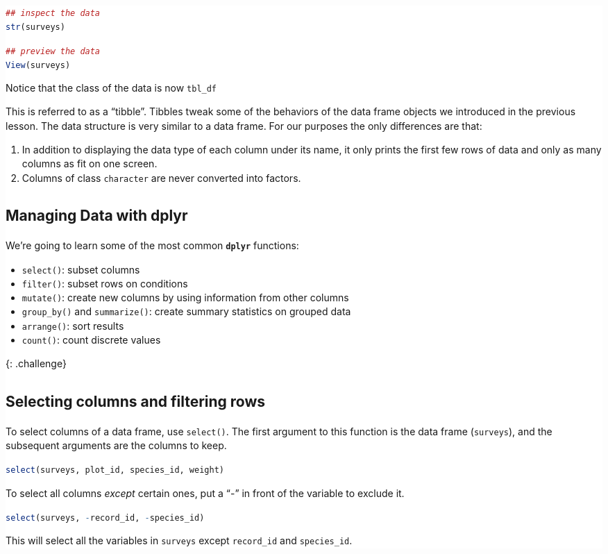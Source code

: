 ``` r
## inspect the data
str(surveys)
```

``` r
## preview the data
View(surveys)
```

Notice that the class of the data is now `tbl_df`

This is referred to as a “tibble”. Tibbles tweak some of the behaviors
of the data frame objects we introduced in the previous lesson. The data
structure is very similar to a data frame. For our purposes the only
differences are that:

1.  In addition to displaying the data type of each column under its
    name, it only prints the first few rows of data and only as many
    columns as fit on one screen.
2.  Columns of class `character` are never converted into factors.

## Managing Data with dplyr

We’re going to learn some of the most common **`dplyr`** functions:

  - `select()`: subset columns
  - `filter()`: subset rows on conditions
  - `mutate()`: create new columns by using information from other
    columns
  - `group_by()` and `summarize()`: create summary statistics on grouped
    data
  - `arrange()`: sort results
  - `count()`: count discrete values

{: .challenge}

## Selecting columns and filtering rows

To select columns of a data frame, use `select()`. The first argument to
this function is the data frame (`surveys`), and the subsequent
arguments are the columns to keep.

``` r
select(surveys, plot_id, species_id, weight)
```

To select all columns *except* certain ones, put a “-” in front of the
variable to exclude it.

``` r
select(surveys, -record_id, -species_id)
```

This will select all the variables in `surveys` except `record_id` and
`species_id`.
